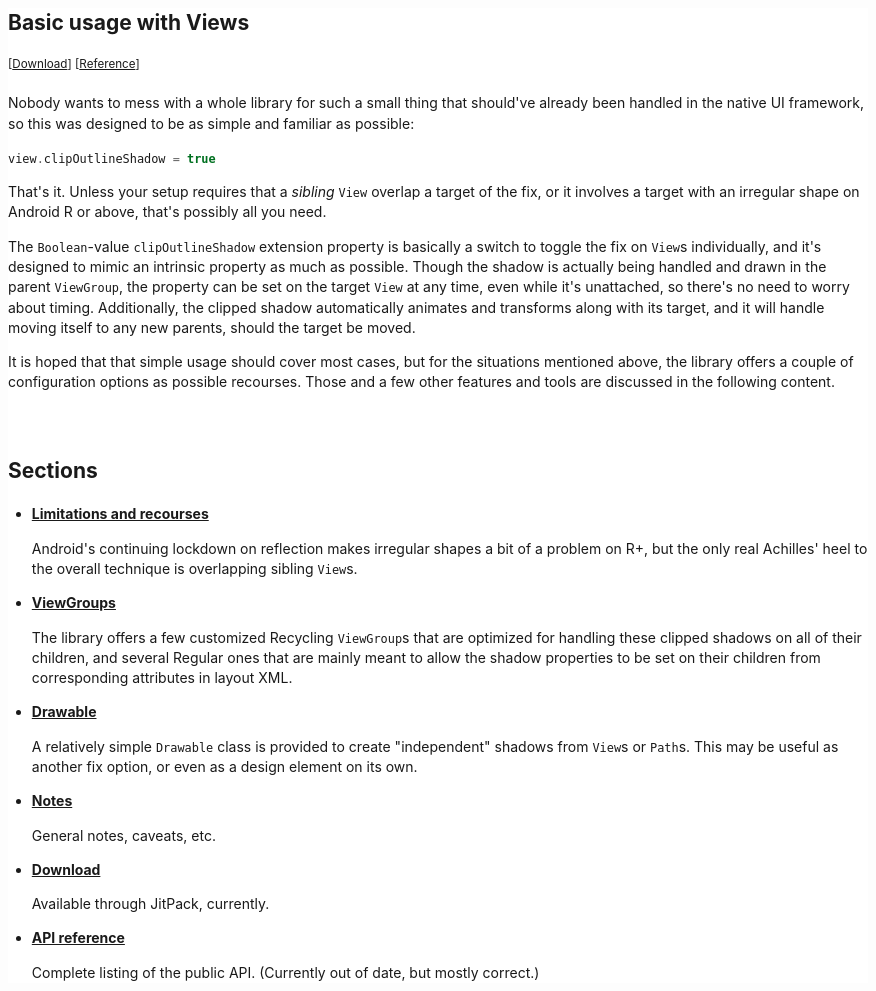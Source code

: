 ## Basic usage with Views

<sup>[[Download](#download)] [[Reference](https://github.com/zed-alpha/shadow-gadgets/wiki/Clipped_Shadows)]</sup>

Nobody wants to mess with a whole library for such a small thing that should've already been handled in the native UI framework, so this was designed to be as simple and familiar as possible:

```kotlin
view.clipOutlineShadow = true
```

That's it. Unless your setup requires that a _sibling_ `View` overlap a target of the fix, or it involves a target with an irregular shape on Android R or above, that's possibly all you need.

The `Boolean`-value `clipOutlineShadow` extension property is basically a switch to toggle the fix on `View`s individually, and it's designed to mimic an intrinsic property as much as possible. Though the shadow is actually being handled and drawn in the parent `ViewGroup`, the property can be set on the target `View` at any time, even while it's unattached, so there's no need to worry about timing. Additionally, the clipped shadow automatically animates and transforms along with its target, and it will handle moving itself to any new parents, should the target be moved.

It is hoped that that simple usage should cover most cases, but for the situations mentioned above, the library offers a couple of configuration options as possible recourses. Those and a few other features and tools are discussed in the following content.

<br />


## Sections

+ [**Limitations and recourses**](#limitations-and-recourses)

    Android's continuing lockdown on reflection makes irregular shapes a bit of a problem on R+, but the only real Achilles' heel to the overall technique is overlapping sibling `View`s.

+ [**ViewGroups**](#viewgroups)

    The library offers a few customized Recycling `ViewGroup`s that are optimized for handling these clipped shadows on all of their children, and several Regular ones that are mainly meant to allow the shadow properties to be set on their children from corresponding attributes in layout XML.

+ [**Drawable**](#drawable)

    A relatively simple `Drawable` class is provided to create "independent" shadows from `View`s or `Path`s. This may be useful as another fix option, or even as a design element on its own.

+ [**Notes**](#notes)

    General notes, caveats, etc.

+ [**Download**](#download)

    Available through JitPack, currently.

+ [**API reference**](https://github.com/zed-alpha/shadow-gadgets/wiki#api-reference)

    Complete listing of the public API. (Currently out of date, but mostly correct.)
